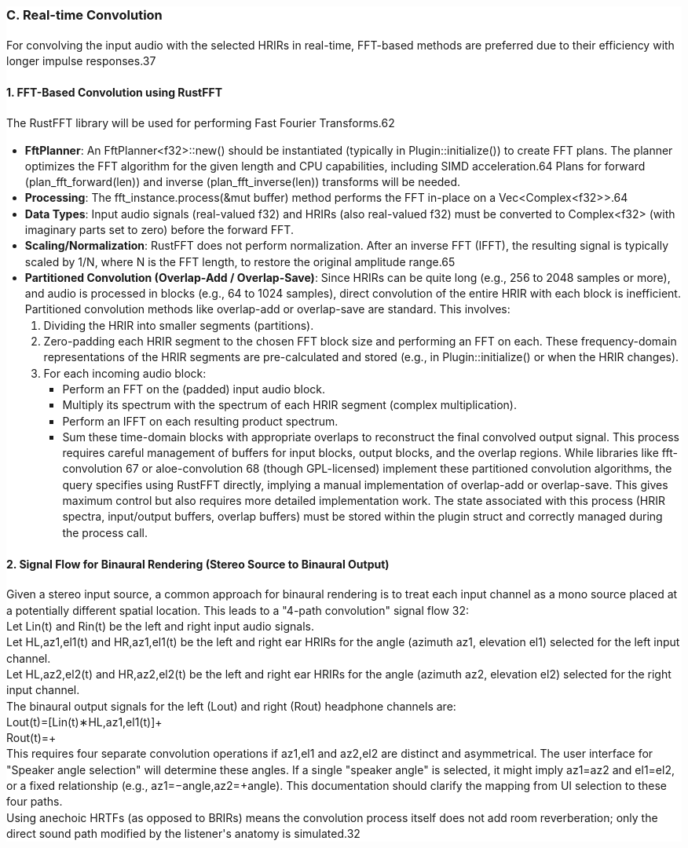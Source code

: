 ### **C. Real-time Convolution**

For convolving the input audio with the selected HRIRs in real-time, FFT-based methods are preferred due to their efficiency with longer impulse responses.37

#### **1\. FFT-Based Convolution using RustFFT**

The RustFFT library will be used for performing Fast Fourier Transforms.62

* **FftPlanner**: An FftPlanner\<f32\>::new() should be instantiated (typically in Plugin::initialize()) to create FFT plans. The planner optimizes the FFT algorithm for the given length and CPU capabilities, including SIMD acceleration.64 Plans for forward (plan\_fft\_forward(len)) and inverse (plan\_fft\_inverse(len)) transforms will be needed.  
* **Processing**: The fft\_instance.process(\&mut buffer) method performs the FFT in-place on a Vec\<Complex\<f32\>\>.64  
* **Data Types**: Input audio signals (real-valued f32) and HRIRs (also real-valued f32) must be converted to Complex\<f32\> (with imaginary parts set to zero) before the forward FFT.  
* **Scaling/Normalization**: RustFFT does not perform normalization. After an inverse FFT (IFFT), the resulting signal is typically scaled by 1/N, where N is the FFT length, to restore the original amplitude range.65  
* **Partitioned Convolution (Overlap-Add / Overlap-Save)**: Since HRIRs can be quite long (e.g., 256 to 2048 samples or more), and audio is processed in blocks (e.g., 64 to 1024 samples), direct convolution of the entire HRIR with each block is inefficient. Partitioned convolution methods like overlap-add or overlap-save are standard. This involves:  
  1. Dividing the HRIR into smaller segments (partitions).  
  2. Zero-padding each HRIR segment to the chosen FFT block size and performing an FFT on each. These frequency-domain representations of the HRIR segments are pre-calculated and stored (e.g., in Plugin::initialize() or when the HRIR changes).  
  3. For each incoming audio block:  
     * Perform an FFT on the (padded) input audio block.  
     * Multiply its spectrum with the spectrum of each HRIR segment (complex multiplication).  
     * Perform an IFFT on each resulting product spectrum.  
     * Sum these time-domain blocks with appropriate overlaps to reconstruct the final convolved output signal. This process requires careful management of buffers for input blocks, output blocks, and the overlap regions. While libraries like fft-convolution 67 or aloe-convolution 68 (though GPL-licensed) implement these partitioned convolution algorithms, the query specifies using RustFFT directly, implying a manual implementation of overlap-add or overlap-save. This gives maximum control but also requires more detailed implementation work. The state associated with this process (HRIR spectra, input/output buffers, overlap buffers) must be stored within the plugin struct and correctly managed during the process call.

#### **2\. Signal Flow for Binaural Rendering (Stereo Source to Binaural Output)**

Given a stereo input source, a common approach for binaural rendering is to treat each input channel as a mono source placed at a potentially different spatial location. This leads to a "4-path convolution" signal flow 32:  
Let Lin​(t) and Rin​(t) be the left and right input audio signals.  
Let HL,az1​,el1​​(t) and HR,az1​,el1​​(t) be the left and right ear HRIRs for the angle (azimuth az1​, elevation el1​) selected for the left input channel.  
Let HL,az2​,el2​​(t) and HR,az2​,el2​​(t) be the left and right ear HRIRs for the angle (azimuth az2​, elevation el2​) selected for the right input channel.  
The binaural output signals for the left (Lout​) and right (Rout​) headphone channels are:  
Lout​(t)=\[Lin​(t)∗HL,az1​,el1​​(t)\]+  
Rout​(t)=+  
This requires four separate convolution operations if az1​,el1​ and az2​,el2​ are distinct and asymmetrical. The user interface for "Speaker angle selection" will determine these angles. If a single "speaker angle" is selected, it might imply az1​=az2​ and el1​=el2​, or a fixed relationship (e.g., az1​=−angle,az2​=+angle). This documentation should clarify the mapping from UI selection to these four paths.  
Using anechoic HRTFs (as opposed to BRIRs) means the convolution process itself does not add room reverberation; only the direct sound path modified by the listener's anatomy is simulated.32
